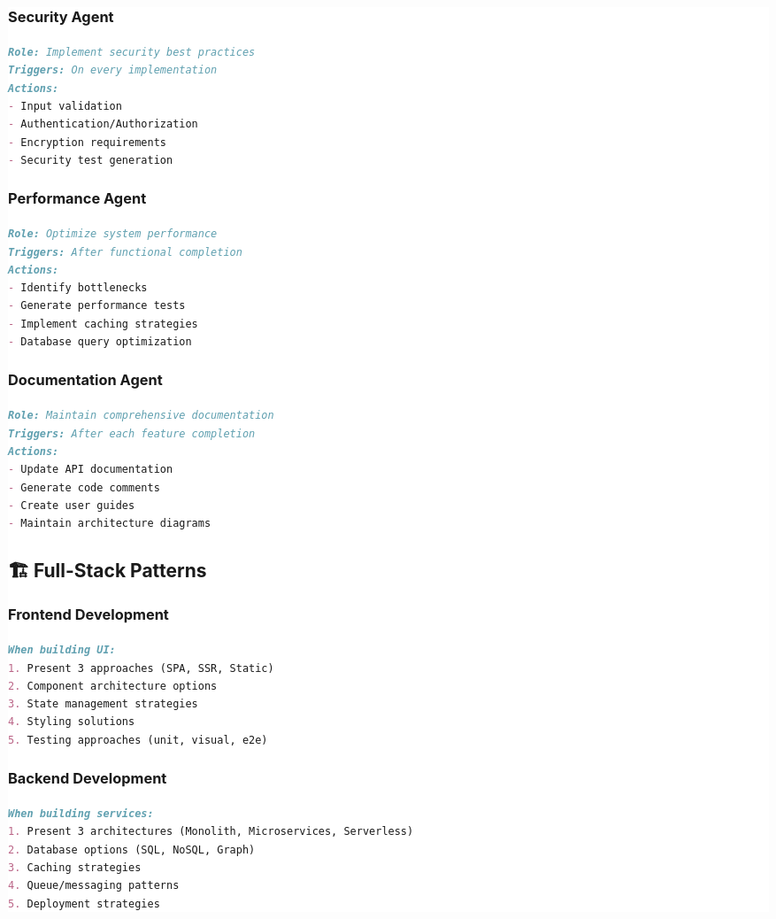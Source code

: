 ### Security Agent
```markdown
Role: Implement security best practices
Triggers: On every implementation
Actions:
- Input validation
- Authentication/Authorization
- Encryption requirements
- Security test generation
```

### Performance Agent
```markdown
Role: Optimize system performance
Triggers: After functional completion
Actions:
- Identify bottlenecks
- Generate performance tests
- Implement caching strategies
- Database query optimization
```

### Documentation Agent
```markdown
Role: Maintain comprehensive documentation
Triggers: After each feature completion
Actions:
- Update API documentation
- Generate code comments
- Create user guides
- Maintain architecture diagrams
```

## 🏗️ Full-Stack Patterns

### Frontend Development
```markdown
When building UI:
1. Present 3 approaches (SPA, SSR, Static)
2. Component architecture options
3. State management strategies
4. Styling solutions
5. Testing approaches (unit, visual, e2e)
```

### Backend Development
```markdown
When building services:
1. Present 3 architectures (Monolith, Microservices, Serverless)
2. Database options (SQL, NoSQL, Graph)
3. Caching strategies
4. Queue/messaging patterns
5. Deployment strategies
```
